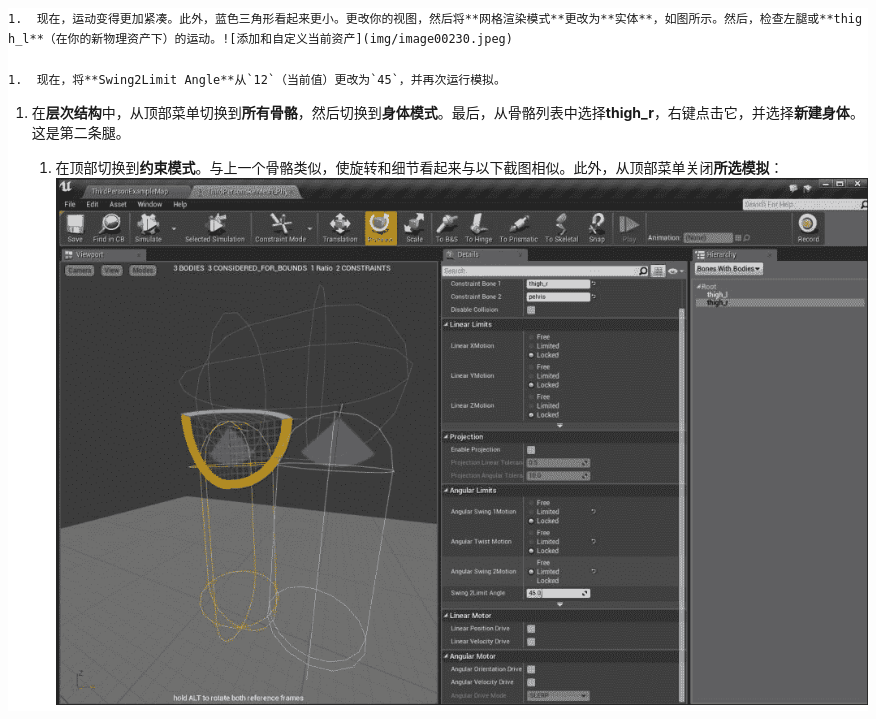     1.  现在，运动变得更加紧凑。此外，蓝色三角形看起来更小。更改你的视图，然后将**网格渲染模式**更改为**实体**，如图所示。然后，检查左腿或**thigh_l**（在你的新物理资产下）的运动。![添加和自定义当前资产](img/image00230.jpeg)

    1.  现在，将**Swing2Limit Angle**从`12`（当前值）更改为`45`，并再次运行模拟。

1.  在**层次结构**中，从顶部菜单切换到**所有骨骼**，然后切换到**身体模式**。最后，从骨骼列表中选择**thigh_r**，右键点击它，并选择**新建身体**。这是第二条腿。

    1.  在顶部切换到**约束模式**。与上一个骨骼类似，使旋转和细节看起来与以下截图相似。此外，从顶部菜单关闭**所选模拟**：![添加和自定义当前资产](img/image00231.jpeg)
